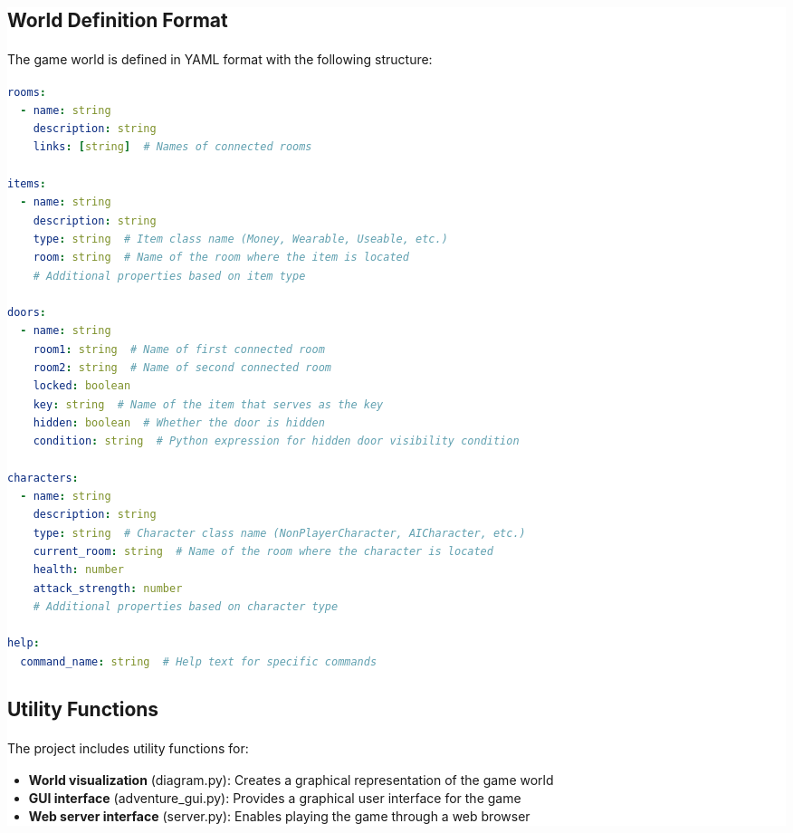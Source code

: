 ## World Definition Format

The game world is defined in YAML format with the following structure:

```yaml
rooms:
  - name: string
    description: string
    links: [string]  # Names of connected rooms

items:
  - name: string
    description: string
    type: string  # Item class name (Money, Wearable, Useable, etc.)
    room: string  # Name of the room where the item is located
    # Additional properties based on item type

doors:
  - name: string
    room1: string  # Name of first connected room
    room2: string  # Name of second connected room
    locked: boolean
    key: string  # Name of the item that serves as the key
    hidden: boolean  # Whether the door is hidden
    condition: string  # Python expression for hidden door visibility condition

characters:
  - name: string
    description: string
    type: string  # Character class name (NonPlayerCharacter, AICharacter, etc.)
    current_room: string  # Name of the room where the character is located
    health: number
    attack_strength: number
    # Additional properties based on character type

help:
  command_name: string  # Help text for specific commands
```

## Utility Functions

The project includes utility functions for:

- **World visualization** (diagram.py): Creates a graphical representation of the game world
- **GUI interface** (adventure_gui.py): Provides a graphical user interface for the game
- **Web server interface** (server.py): Enables playing the game through a web browser

